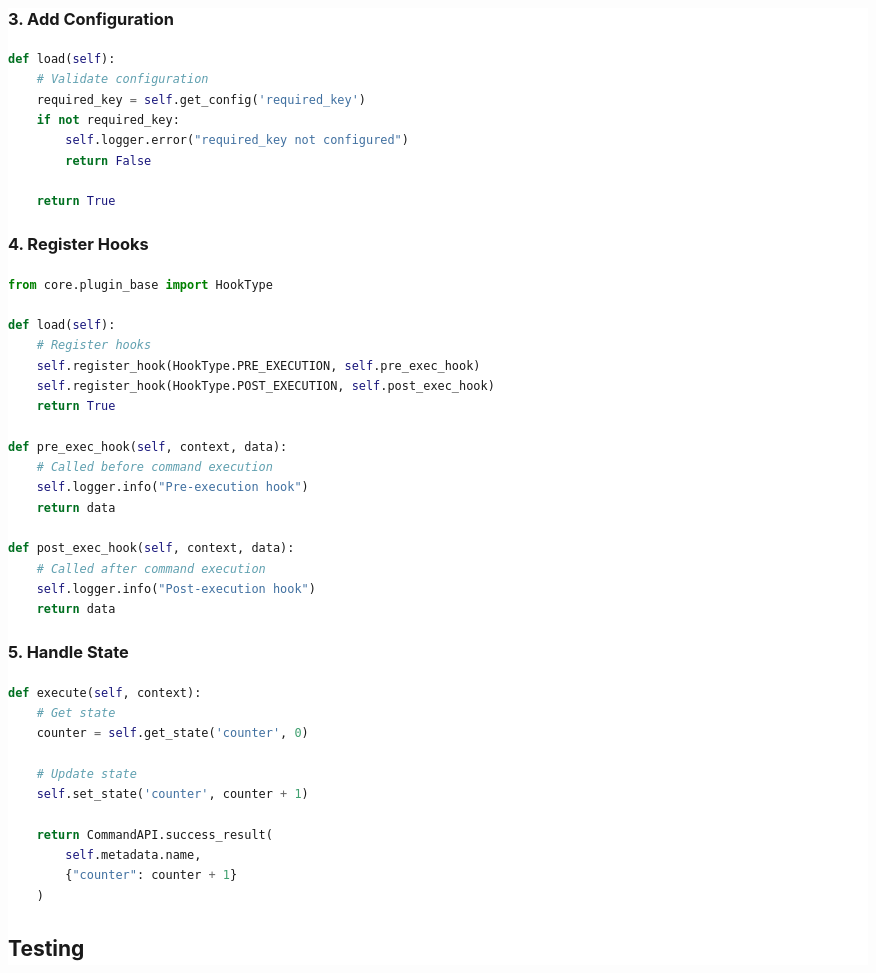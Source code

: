 ### 3. Add Configuration

```python
def load(self):
    # Validate configuration
    required_key = self.get_config('required_key')
    if not required_key:
        self.logger.error("required_key not configured")
        return False

    return True
```

### 4. Register Hooks

```python
from core.plugin_base import HookType

def load(self):
    # Register hooks
    self.register_hook(HookType.PRE_EXECUTION, self.pre_exec_hook)
    self.register_hook(HookType.POST_EXECUTION, self.post_exec_hook)
    return True

def pre_exec_hook(self, context, data):
    # Called before command execution
    self.logger.info("Pre-execution hook")
    return data

def post_exec_hook(self, context, data):
    # Called after command execution
    self.logger.info("Post-execution hook")
    return data
```

### 5. Handle State

```python
def execute(self, context):
    # Get state
    counter = self.get_state('counter', 0)

    # Update state
    self.set_state('counter', counter + 1)

    return CommandAPI.success_result(
        self.metadata.name,
        {"counter": counter + 1}
    )
```

## Testing
